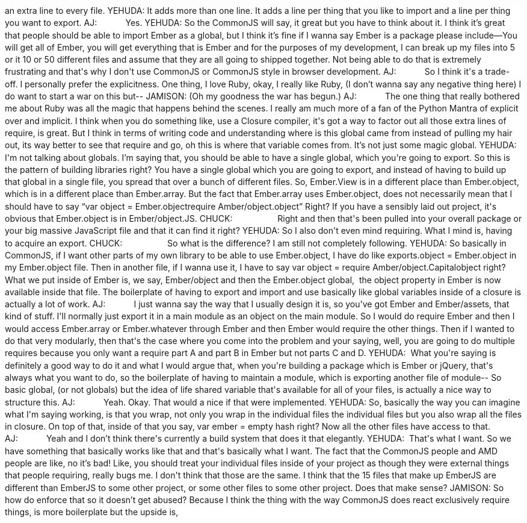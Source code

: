an extra line to every file. YEHUDA: It adds more than one line. It adds a line per thing that you like to import and a line per thing you want to export. AJ:&nbsp;&nbsp;&nbsp;&nbsp;&nbsp;&nbsp;&nbsp;&nbsp;&nbsp;&nbsp;&nbsp; Yes. YEHUDA: So the CommonJS will say, it great but you have to think about it. I think it’s great that people should be able to import Ember as a global, but I think it’s fine if I wanna say Ember is a package please include—You will get all of Ember, you will get everything that is Ember and for the purposes of my development, I can break up my files into 5 or it 10 or 50 different files and assume that they are all going to shipped together. Not being able to do that is extremely frustrating and that's why I don't use CommonJS or CommonJS style in browser development. AJ:&nbsp;&nbsp;&nbsp;&nbsp;&nbsp;&nbsp;&nbsp;&nbsp;&nbsp;&nbsp;&nbsp; So I think it's a trade-off. I personally prefer the explicitness. One thing, I love Ruby, okay, I really like Ruby, (I don’t wanna say any negative thing here) I do want to start a war on this but-- JAMISON: (Oh my goodness the war has begun.) AJ:&nbsp;&nbsp;&nbsp;&nbsp;&nbsp;&nbsp;&nbsp;&nbsp;&nbsp;&nbsp;&nbsp; The one thing that really bothered me about Ruby was all the magic that happens behind the scenes. I really am much more of a fan of the Python Mantra of explicit over and implicit. I think when you do something like, use a Closure compiler, it's got a way to factor out all those extra lines of require, is great. But I think in terms of writing code and understanding where is this global came from instead of pulling my hair out, its way better to see that require and go, oh this is where that variable comes from. It’s not just some magic global. YEHUDA: I'm not talking about globals. I’m saying that, you should be able to have a single global, which you're going to export. So this is the pattern of building libraries right? You have a single global which you are going to export, and instead of having to build up that global in a single file, you spread that over a bunch of different files. So, Ember.View is in a different place than Ember.object, which is in a different place than Ember.array. But the fact that Ember.array uses Ember.object, does not necessarily mean that I should have to say “var object = Ember.objectrequire Amber/object.object” Right? If you have a sensibly laid out project, it's obvious that Ember.object is in Ember/object.JS. CHUCK:&nbsp;&nbsp;&nbsp;&nbsp;&nbsp;&nbsp;&nbsp;&nbsp;&nbsp;&nbsp;&nbsp;&nbsp;&nbsp;&nbsp;&nbsp;&nbsp;&nbsp;&nbsp; Right and then that's been pulled into your overall package or your big massive JavaScript file and that it can find it right? YEHUDA: So I also don't even mind requiring. What I mind is, having to acquire an export. CHUCK:&nbsp;&nbsp;&nbsp;&nbsp;&nbsp;&nbsp;&nbsp;&nbsp;&nbsp;&nbsp;&nbsp;&nbsp;&nbsp;&nbsp;&nbsp;&nbsp;&nbsp;&nbsp; So what is the difference? I am still not completely following. YEHUDA: So basically in CommonJS, if I want other parts of my own library to be able to use Ember.object, I have do like exports.object = Ember.object in my Ember.object file. Then in another file, if I wanna use it, I have to say var object = require Amber/object.Capitalobject right? What we put inside of Ember is, we say, Ember/object and then the Ember.object global, &nbsp;the object property in Ember is now available inside that file. The boilerplate of having to export and import and use basically like global variables inside of a closure is actually a lot of work. AJ:&nbsp;&nbsp;&nbsp;&nbsp;&nbsp;&nbsp;&nbsp;&nbsp;&nbsp;&nbsp;&nbsp; I just wanna say the way that I usually design it is, so you've got Ember and Ember/assets, that kind of stuff. I'll normally just export it in a main module as an object on the main module. So I would do require Ember and then I would access Ember.array or Ember.whatever through Ember and then Ember would require the other things. Then if I wanted to do that very modularly, then that's the case where you come into the problem and your saying, well, you are going to do multiple requires because you only want a require part A and part B in Ember but not parts C and D. YEHUDA:&nbsp; What you're saying is definitely a good way to do it and what I would argue that, when you're building a package which is Ember or jQuery, that's always what you want to do, so the boilerplate of having to maintain a module, which is exporting another file of module-- So basic global, (or not globals) but the idea of life shared variable that's available for all of your files, is actually a nice way to structure this. AJ:&nbsp;&nbsp;&nbsp;&nbsp;&nbsp;&nbsp;&nbsp;&nbsp;&nbsp;&nbsp;&nbsp; Yeah. Okay. That would a nice if that were implemented. YEHUDA: So, basically the way you can imagine what I'm saying working, is that you wrap, not only you wrap in the individual files the individual files but you also wrap all the files in closure. On top of that, inside of that you say, var ember = empty hash right? Now all the other files have access to that. AJ:&nbsp;&nbsp;&nbsp;&nbsp;&nbsp;&nbsp;&nbsp;&nbsp;&nbsp;&nbsp;&nbsp; Yeah and I don’t think there's currently a build system that does it that elegantly. YEHUDA:&nbsp; That's what I want. So we have something that basically works like that and that's basically what I want. The fact that the CommonJS people and AMD people are like, no it’s bad! Like, you should treat your individual files inside of your project as though they were external things that people requiring, really bugs me. I don't think that those are the same. I think that the 15 files that make up EmberJS are different than EmberJS to some other project, or some other files to some other project. Does that make sense? JAMISON: So how do enforce that so it doesn’t get abused? Because I think the thing with the way CommonJS does react exclusively require things, is more boilerplate but the upside is,